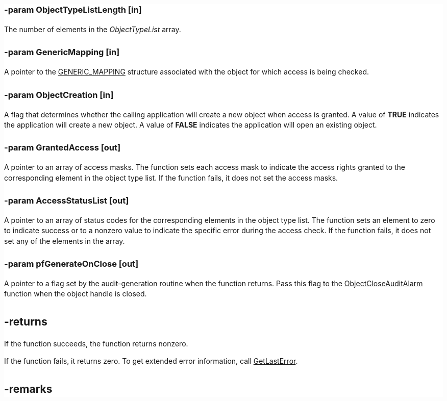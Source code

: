 
### -param ObjectTypeListLength [in]

The number of elements in the <i>ObjectTypeList</i> array.


### -param GenericMapping [in]

A pointer to the 
<a href="https://docs.microsoft.com/windows/desktop/api/winnt/ns-winnt-generic_mapping">GENERIC_MAPPING</a> structure associated with the object for which access is being checked.


### -param ObjectCreation [in]

A flag that determines whether the calling application will create a new object when access is granted. A value of <b>TRUE</b> indicates the application will create a new object. A value of <b>FALSE</b> indicates the application will open an existing object.


### -param GrantedAccess [out]

A pointer to an array of access masks. The function sets each access mask to indicate the access rights granted to the corresponding element in the object type list. If the function fails, it does not set the access masks.


### -param AccessStatusList [out]

A pointer to an array of status codes for the corresponding elements in the object type list. The function sets an element to zero to indicate success or to a nonzero value to indicate the specific error during the access check. If the function fails, it does not set any of the elements in the array.


### -param pfGenerateOnClose [out]

A pointer to a flag set by the audit-generation routine when the function returns. Pass this flag to the 
<a href="https://docs.microsoft.com/windows/desktop/api/winbase/nf-winbase-objectcloseauditalarma">ObjectCloseAuditAlarm</a> function when the object handle is closed.


## -returns



If the function succeeds, the function returns nonzero.

If the function fails, it returns zero. To get extended error information, call 
<a href="https://docs.microsoft.com/windows/desktop/api/errhandlingapi/nf-errhandlingapi-getlasterror">GetLastError</a>.




## -remarks
